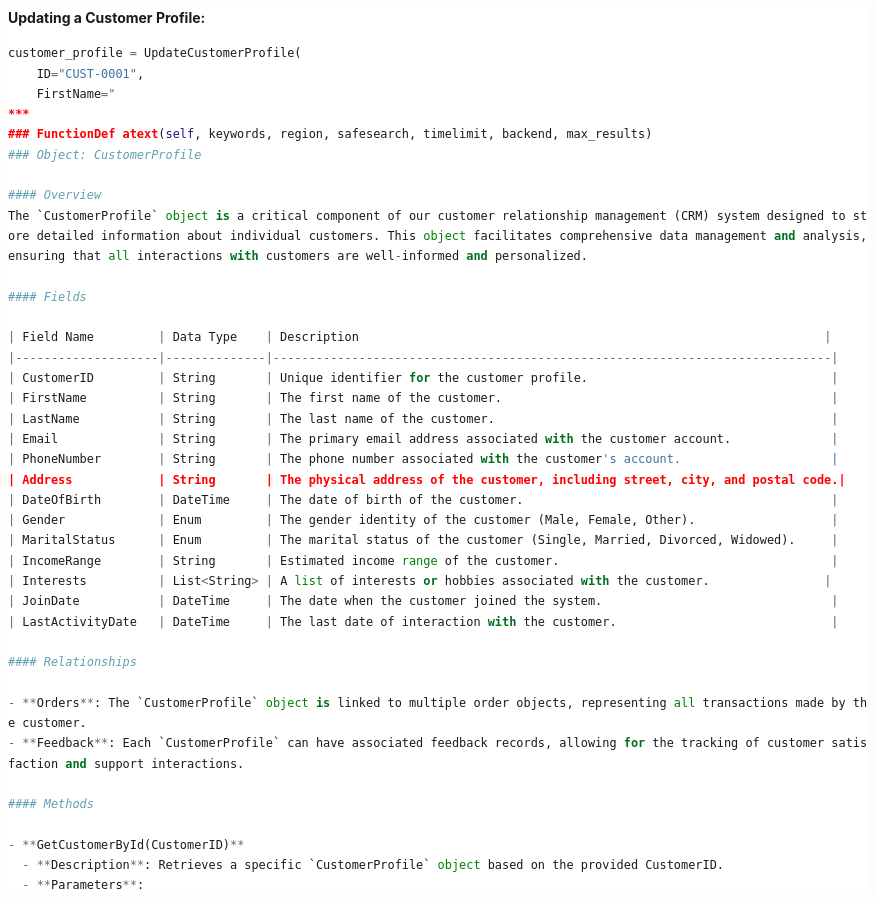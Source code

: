 ```python
```

**Updating a Customer Profile:**

```python
customer_profile = UpdateCustomerProfile(
    ID="CUST-0001",
    FirstName="
***
### FunctionDef atext(self, keywords, region, safesearch, timelimit, backend, max_results)
### Object: CustomerProfile

#### Overview
The `CustomerProfile` object is a critical component of our customer relationship management (CRM) system designed to store detailed information about individual customers. This object facilitates comprehensive data management and analysis, ensuring that all interactions with customers are well-informed and personalized.

#### Fields

| Field Name         | Data Type    | Description                                                                 |
|--------------------|--------------|------------------------------------------------------------------------------|
| CustomerID         | String       | Unique identifier for the customer profile.                                  |
| FirstName          | String       | The first name of the customer.                                              |
| LastName           | String       | The last name of the customer.                                               |
| Email              | String       | The primary email address associated with the customer account.              |
| PhoneNumber        | String       | The phone number associated with the customer's account.                     |
| Address            | String       | The physical address of the customer, including street, city, and postal code.|
| DateOfBirth        | DateTime     | The date of birth of the customer.                                           |
| Gender             | Enum         | The gender identity of the customer (Male, Female, Other).                   |
| MaritalStatus      | Enum         | The marital status of the customer (Single, Married, Divorced, Widowed).     |
| IncomeRange        | String       | Estimated income range of the customer.                                      |
| Interests          | List<String> | A list of interests or hobbies associated with the customer.                |
| JoinDate           | DateTime     | The date when the customer joined the system.                                |
| LastActivityDate   | DateTime     | The last date of interaction with the customer.                              |

#### Relationships

- **Orders**: The `CustomerProfile` object is linked to multiple order objects, representing all transactions made by the customer.
- **Feedback**: Each `CustomerProfile` can have associated feedback records, allowing for the tracking of customer satisfaction and support interactions.

#### Methods

- **GetCustomerById(CustomerID)**
  - **Description**: Retrieves a specific `CustomerProfile` object based on the provided CustomerID.
  - **Parameters**:
```